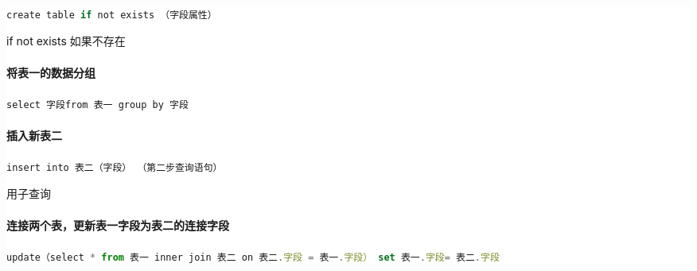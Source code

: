 ``` javascript
create table if not exists （字段属性）
```
if not exists 如果不存在

#### 将表一的数据分组

``` javascript
select 字段from 表一 group by 字段
```

#### 插入新表二

``` javascript
insert into 表二（字段） （第二步查询语句）
```
用子查询

#### 连接两个表，更新表一字段为表二的连接字段

``` javascript
update（select * from 表一 inner join 表二 on 表二.字段 = 表一.字段） set 表一.字段= 表二.字段
```

